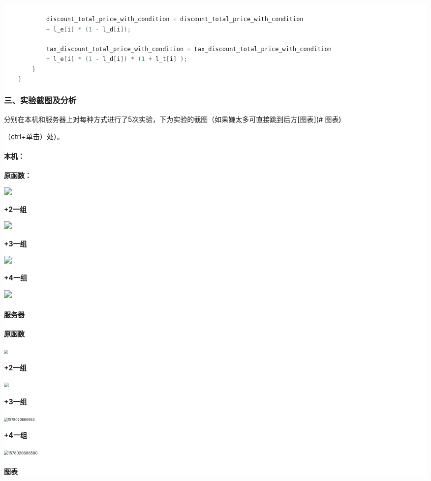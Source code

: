 ```c

			discount_total_price_with_condition = discount_total_price_with_condition 
			+ l_e[i] * (1 - l_d[i]);

			tax_discount_total_price_with_condition = tax_discount_total_price_with_condition 
			+ l_e[i] * (1 - l_d[i]) * (1 + l_t[i] );
		}
	}
```

### 三、实验截图及分析

分别在本机和服务器上对每种方式进行了5次实验，下为实验的截图（如果嫌太多可直接跳到后方[图表](# 图表)

（ctrl+单击）处）。

#### 本机：

**原函数：**

![](C:\Users\12875\AppData\Roaming\Typora\typora-user-images\1578020624979.png)

**+2一组**

![](C:\Users\12875\AppData\Roaming\Typora\typora-user-images\1578020545900.png)

**+3一组**

![](C:\Users\12875\AppData\Roaming\Typora\typora-user-images\1578020599831.png)

**+4一组**

![](C:\Users\12875\AppData\Roaming\Typora\typora-user-images\1578020563533.png)



#### 服务器

**原函数**

<img src="C:\Users\12875\AppData\Roaming\Typora\typora-user-images\1578020491291.png" style="zoom: 50%;" />

**+2一组**

<img src="C:\Users\12875\AppData\Roaming\Typora\typora-user-images\1578020454070.png" style="zoom: 60%;" />

**+3一组**

<img src="C:\Users\12875\AppData\Roaming\Typora\typora-user-images\1578020660654.png" alt="1578020660654" style="zoom:50%;" />

**+4一组**

<img src="C:\Users\12875\AppData\Roaming\Typora\typora-user-images\1578020688580.png" alt="1578020688580" style="zoom: 55%;" />

#### 图表
